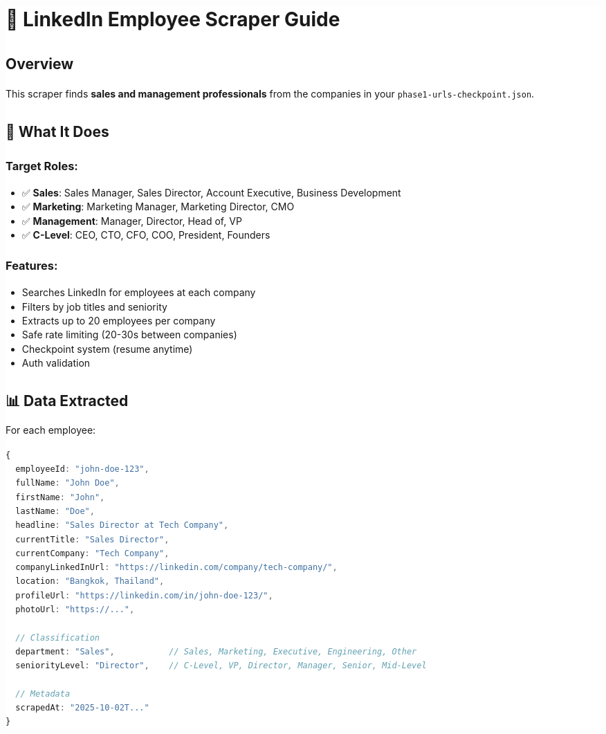 # 👥 LinkedIn Employee Scraper Guide

## Overview

This scraper finds **sales and management professionals** from the companies in your `phase1-urls-checkpoint.json`.

## 🎯 What It Does

### Target Roles:
- ✅ **Sales**: Sales Manager, Sales Director, Account Executive, Business Development
- ✅ **Marketing**: Marketing Manager, Marketing Director, CMO
- ✅ **Management**: Manager, Director, Head of, VP
- ✅ **C-Level**: CEO, CTO, CFO, COO, President, Founders

### Features:
- Searches LinkedIn for employees at each company
- Filters by job titles and seniority
- Extracts up to 20 employees per company
- Safe rate limiting (20-30s between companies)
- Checkpoint system (resume anytime)
- Auth validation

## 📊 Data Extracted

For each employee:

```typescript
{
  employeeId: "john-doe-123",
  fullName: "John Doe",
  firstName: "John",
  lastName: "Doe",
  headline: "Sales Director at Tech Company",
  currentTitle: "Sales Director",
  currentCompany: "Tech Company",
  companyLinkedInUrl: "https://linkedin.com/company/tech-company/",
  location: "Bangkok, Thailand",
  profileUrl: "https://linkedin.com/in/john-doe-123/",
  photoUrl: "https://...",

  // Classification
  department: "Sales",           // Sales, Marketing, Executive, Engineering, Other
  seniorityLevel: "Director",    // C-Level, VP, Director, Manager, Senior, Mid-Level

  // Metadata
  scrapedAt: "2025-10-02T..."
}
```
